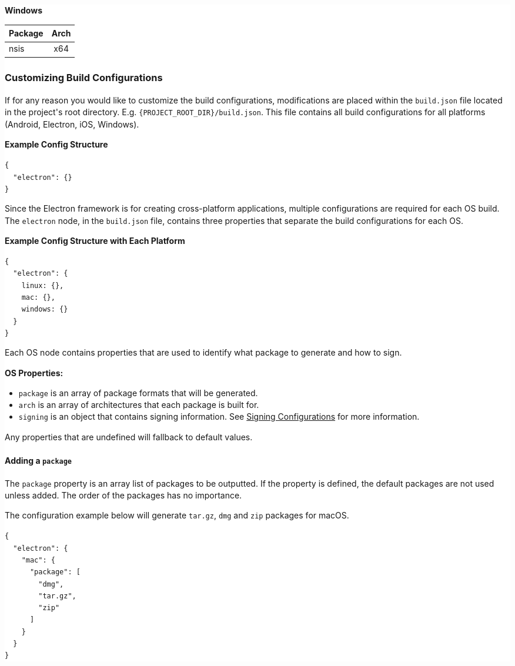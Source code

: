 **Windows**

| Package | Arch  |
| ------- | :---: |
| nsis    | x64   |

### Customizing Build Configurations

If for any reason you would like to customize the build configurations, modifications are placed within the `build.json` file located in the project's root directory. E.g. `{PROJECT_ROOT_DIR}/build.json`. This file contains all build configurations for all platforms (Android, Electron, iOS, Windows).

**Example Config Structure**

```
{
  "electron": {}
}
```

Since the Electron framework is for creating cross-platform applications, multiple configurations are required for each OS build. The `electron` node, in the `build.json` file, contains three properties that separate the build configurations for each OS.

**Example Config Structure with Each Platform**

```
{
  "electron": {
    linux: {},
    mac: {},
    windows: {}
  }
}
```

Each OS node contains properties that are used to identify what package to generate and how to sign.

**OS Properties:**
* `package` is an array of package formats that will be generated.
* `arch` is an array of architectures that each package is built for.
* `signing` is an object that contains signing information. See [Signing Configurations](#signing-configurations) for more information.

Any properties that are undefined will fallback to default values.

#### Adding a `package`

The `package` property is an array list of packages to be outputted. If the property is defined, the default packages are not used unless added. The order of the packages has no importance.

The configuration example below will generate `tar.gz`, `dmg` and `zip` packages for macOS.

```
{
  "electron": {
    "mac": {
      "package": [
        "dmg",
        "tar.gz",
        "zip"
      ]
    }
  }
}
```
